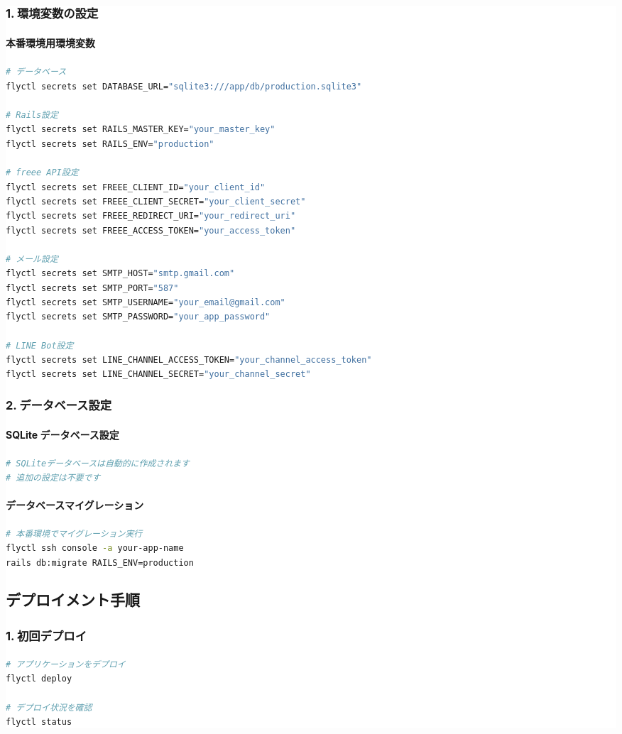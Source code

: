 ### 1. 環境変数の設定

#### 本番環境用環境変数
```bash
# データベース
flyctl secrets set DATABASE_URL="sqlite3:///app/db/production.sqlite3"

# Rails設定
flyctl secrets set RAILS_MASTER_KEY="your_master_key"
flyctl secrets set RAILS_ENV="production"

# freee API設定
flyctl secrets set FREEE_CLIENT_ID="your_client_id"
flyctl secrets set FREEE_CLIENT_SECRET="your_client_secret"
flyctl secrets set FREEE_REDIRECT_URI="your_redirect_uri"
flyctl secrets set FREEE_ACCESS_TOKEN="your_access_token"

# メール設定
flyctl secrets set SMTP_HOST="smtp.gmail.com"
flyctl secrets set SMTP_PORT="587"
flyctl secrets set SMTP_USERNAME="your_email@gmail.com"
flyctl secrets set SMTP_PASSWORD="your_app_password"

# LINE Bot設定
flyctl secrets set LINE_CHANNEL_ACCESS_TOKEN="your_channel_access_token"
flyctl secrets set LINE_CHANNEL_SECRET="your_channel_secret"
```

### 2. データベース設定

#### SQLite データベース設定
```bash
# SQLiteデータベースは自動的に作成されます
# 追加の設定は不要です
```

#### データベースマイグレーション
```bash
# 本番環境でマイグレーション実行
flyctl ssh console -a your-app-name
rails db:migrate RAILS_ENV=production
```

## デプロイメント手順

### 1. 初回デプロイ

```bash
# アプリケーションをデプロイ
flyctl deploy

# デプロイ状況を確認
flyctl status
```
